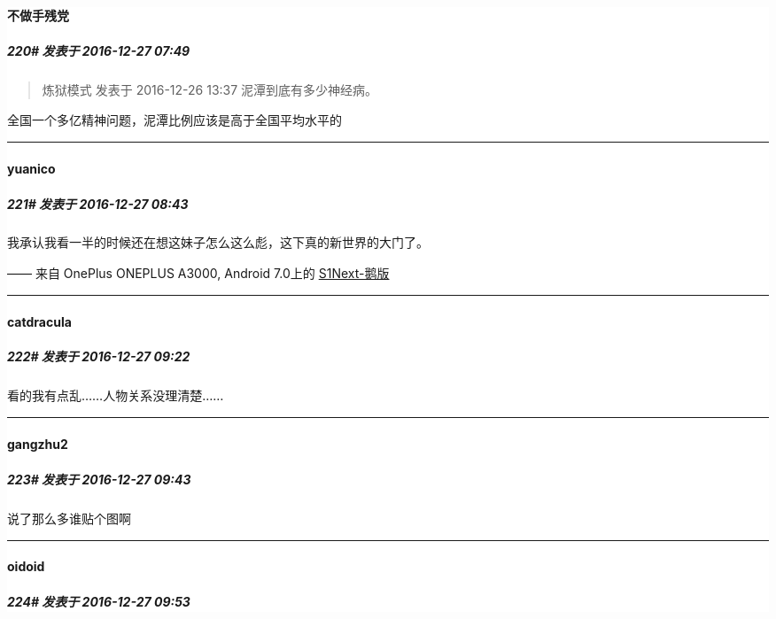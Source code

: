 ####  不做手残党  
##### 220#       发表于 2016-12-27 07:49



<blockquote>炼狱模式 发表于 2016-12-26 13:37
泥潭到底有多少神经病。</blockquote>
全国一个多亿精神问题，泥潭比例应该是高于全国平均水平的







*****

####  yuanico  
##### 221#       发表于 2016-12-27 08:43




我承认我看一半的时候还在想这妹子怎么这么彪，这下真的新世界的大门了。

—— 来自 OnePlus ONEPLUS A3000, Android 7.0上的 [S1Next-鹅版](http://www.coolapk.com/apk/me.ykrank.s1next)







*****

####  catdracula  
##### 222#       发表于 2016-12-27 09:22




看的我有点乱……人物关系没理清楚……







*****

####  gangzhu2  
##### 223#       发表于 2016-12-27 09:43




说了那么多谁贴个图啊







*****

####  oidoid  
##### 224#       发表于 2016-12-27 09:53
